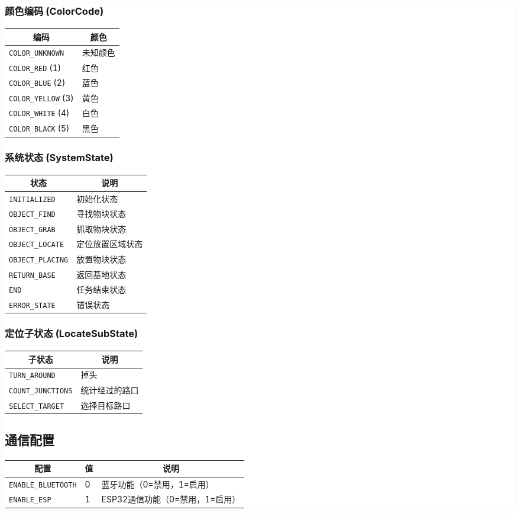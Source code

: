 ### 颜色编码 (ColorCode)

| 编码 | 颜色 |
|------|------|
| `COLOR_UNKNOWN` | 未知颜色 |
| `COLOR_RED` (1) | 红色 |
| `COLOR_BLUE` (2) | 蓝色 |
| `COLOR_YELLOW` (3) | 黄色 |
| `COLOR_WHITE` (4) | 白色 |
| `COLOR_BLACK` (5) | 黑色 |

### 系统状态 (SystemState)

| 状态 | 说明 |
|------|------|
| `INITIALIZED` | 初始化状态 |
| `OBJECT_FIND` | 寻找物块状态 |
| `OBJECT_GRAB` | 抓取物块状态 |
| `OBJECT_LOCATE` | 定位放置区域状态 |
| `OBJECT_PLACING` | 放置物块状态 |
| `RETURN_BASE` | 返回基地状态 |
| `END` | 任务结束状态 |
| `ERROR_STATE` | 错误状态 |

### 定位子状态 (LocateSubState)

| 子状态 | 说明 |
|--------|------|
| `TURN_AROUND` | 掉头 |
| `COUNT_JUNCTIONS` | 统计经过的路口 |
| `SELECT_TARGET` | 选择目标路口 |

## 通信配置

| 配置 | 值 | 说明 |
|------|-----|------|
| `ENABLE_BLUETOOTH` | 0 | 蓝牙功能（0=禁用，1=启用） |
| `ENABLE_ESP` | 1 | ESP32通信功能（0=禁用，1=启用） |
